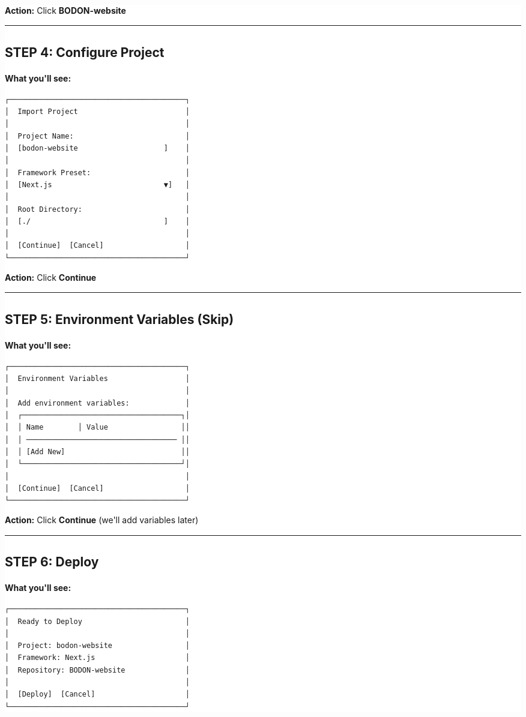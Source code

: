 **Action:** Click **BODON-website**

---

## STEP 4: Configure Project

**What you'll see:**
```
┌─────────────────────────────────────────┐
│  Import Project                         │
│                                         │
│  Project Name:                          │
│  [bodon-website                    ]    │
│                                         │
│  Framework Preset:                      │
│  [Next.js                          ▼]   │
│                                         │
│  Root Directory:                        │
│  [./                               ]    │
│                                         │
│  [Continue]  [Cancel]                   │
└─────────────────────────────────────────┘
```

**Action:** Click **Continue**

---

## STEP 5: Environment Variables (Skip)

**What you'll see:**
```
┌─────────────────────────────────────────┐
│  Environment Variables                  │
│                                         │
│  Add environment variables:             │
│  ┌─────────────────────────────────────┐│
│  │ Name        │ Value                 ││
│  │ ─────────────────────────────────── ││
│  │ [Add New]                           ││
│  └─────────────────────────────────────┘│
│                                         │
│  [Continue]  [Cancel]                   │
└─────────────────────────────────────────┘
```

**Action:** Click **Continue** (we'll add variables later)

---

## STEP 6: Deploy

**What you'll see:**
```
┌─────────────────────────────────────────┐
│  Ready to Deploy                        │
│                                         │
│  Project: bodon-website                 │
│  Framework: Next.js                     │
│  Repository: BODON-website              │
│                                         │
│  [Deploy]  [Cancel]                     │
└─────────────────────────────────────────┘
```
